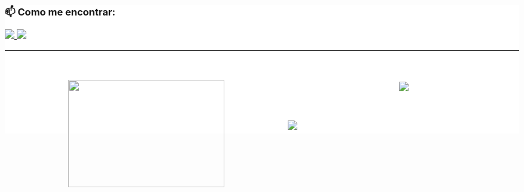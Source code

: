 
### 📫 Como me encontrar:

<div> 
<a href="https://www.instagram.com/edystats/" target="_blank"><img src="https://img.shields.io/badge/-Instagram-%23E4405F?style=for-the-badge&logo=instagram&logoColor=white">
</a>
<a href="https://www.linkedin.com/in/ediney-magalhaes-estatistica-ciencia-dados" target="_blank"><img src="https://img.shields.io/badge/-LinkedIn-%230077B5?style=for-the-badge&logo=linkedin&logoColor=white"  target="_blank"></a> 
</div>

---
&nbsp;

<div  align="center">
<img width=55% align="left" height="180em" src="http://github-readme-stats.vercel.app/api?username=Cristo-salva&show_icons=true&theme=tokyonight&include_all_commits=true&count_private=true"/>
<img width=40% align="center" src="https://github-readme-stats-git-main-rafaelalexandrino.vercel.app/api/top-langs/?username=Cristo-salva&show_icons=true&theme=radical&layout=compact" />
</div>

&nbsp;
&nbsp;
 
<img width=100% src="https://capsule-render.vercel.app/api?type=waving&color=8F0D87&height=120&section=footer"/>
